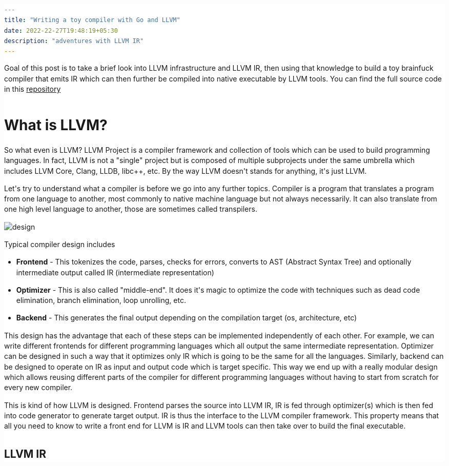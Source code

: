 ```yaml
---
title: "Writing a toy compiler with Go and LLVM"
date: 2022-22-27T19:48:19+05:30
description: "adventures with LLVM IR"
---
```


Goal of this post is to take a brief look into LLVM infrastructure and LLVM IR, then using that knowledge to build a toy brainfuck compiler that emits IR which can then further be compiled into native executable by LLVM tools. You can find the full source code in this [repository](https://github.com/spl0i7/gollvm-bf)

# What is LLVM? 

So what even is LLVM? LLVM Project is a compiler framework and collection of tools which can be used to build programming languages. In fact, LLVM is not a "single" project but is composed of multiple subprojects under the same umbrella which includes LLVM Core, Clang, LLDB, libc++, etc. By the way LLVM doesn't stands for anything, it's just LLVM. 

Let's try to understand what a compiler is before we go into any further topics. Compiler is a program that translates a program from one language to another, most commonly to native machine language but not always necessarily. It can also translate from one high level language to another, those are sometimes called transpilers.

![design](https://i.imgur.com/eQjSgoG.png)

Typical compiler design includes 

- **Frontend** - This tokenizes the code, parses, checks for errors,  converts to AST (Abstract Syntax Tree) and optionally intermediate output called IR (intermediate representation)

- **Optimizer** - This is also called "middle-end". It does it's magic to optimize the code with techniques such as dead code elimination, branch elimination, loop unrolling, etc.

- **Backend** - This generates the final output depending on the compilation target (os, architecture, etc)

This design has the advantage that each of these steps can be implemented independently of each other. For example, we can write different frontends for different programming languages which all output the same intermediate representation. Optimizer can be designed in such a way that it optimizes only IR which is going to be the same for all the languages. Similarly, backend can be designed to operate on IR as input and output code which is target specific. This way we end up with a really modular design which allows reusing different parts of the compiler for different programming languages without having to start from scratch for every new compiler. 

This is kind of how LLVM is designed. Frontend parses the source into LLVM IR, IR is fed through optimizer(s) which is then fed into code generator to generate target output. IR is thus the interface to the LLVM compiler framework. This property means that all you need to know to write a front end for LLVM is IR and LLVM tools can then take over to build the final executable.



## LLVM IR
